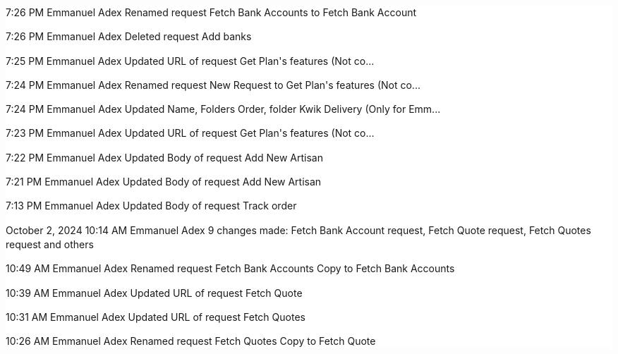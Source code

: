 7:26 PM
Emmanuel Adex
Renamed request Fetch Bank Accounts to Fetch Bank Account

7:26 PM
Emmanuel Adex
Deleted request Add banks

7:25 PM
Emmanuel Adex
Updated URL of request Get Plan's features (Not co...

7:24 PM
Emmanuel Adex
Renamed request New Request to Get Plan's features (Not co...

7:24 PM
Emmanuel Adex
Updated Name, Folders Order, folder Kwik Delivery (Only for Emm...

7:23 PM
Emmanuel Adex
Updated URL of request Get Plan's features (Not co...

7:22 PM
Emmanuel Adex
Updated Body of request Add New Artisan

7:21 PM
Emmanuel Adex
Updated Body of request Add New Artisan

7:13 PM
Emmanuel Adex
Updated Body of request Track order

October 2, 2024
10:14 AM
Emmanuel Adex
9 changes made: Fetch Bank Account request, Fetch Quote request, Fetch Quotes request and others

10:49 AM
Emmanuel Adex
Renamed request Fetch Bank Accounts Copy to Fetch Bank Accounts

10:39 AM
Emmanuel Adex
Updated URL of request Fetch Quote

10:31 AM
Emmanuel Adex
Updated URL of request Fetch Quotes

10:26 AM
Emmanuel Adex
Renamed request Fetch Quotes Copy to Fetch Quote
